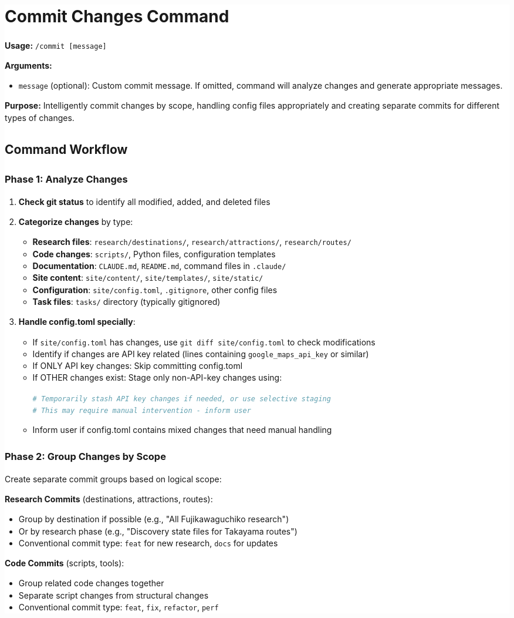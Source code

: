 # Commit Changes Command

**Usage:** `/commit [message]`

**Arguments:**
- `message` (optional): Custom commit message. If omitted, command will analyze changes and generate appropriate messages.

**Purpose:** Intelligently commit changes by scope, handling config files appropriately and creating separate commits for different types of changes.

## Command Workflow

### Phase 1: Analyze Changes

1. **Check git status** to identify all modified, added, and deleted files
2. **Categorize changes** by type:
   - **Research files**: `research/destinations/`, `research/attractions/`, `research/routes/`
   - **Code changes**: `scripts/`, Python files, configuration templates
   - **Documentation**: `CLAUDE.md`, `README.md`, command files in `.claude/`
   - **Site content**: `site/content/`, `site/templates/`, `site/static/`
   - **Configuration**: `site/config.toml`, `.gitignore`, other config files
   - **Task files**: `tasks/` directory (typically gitignored)

3. **Handle config.toml specially**:
   - If `site/config.toml` has changes, use `git diff site/config.toml` to check modifications
   - Identify if changes are API key related (lines containing `google_maps_api_key` or similar)
   - If ONLY API key changes: Skip committing config.toml
   - If OTHER changes exist: Stage only non-API-key changes using:
     ```bash
     # Temporarily stash API key changes if needed, or use selective staging
     # This may require manual intervention - inform user
     ```
   - Inform user if config.toml contains mixed changes that need manual handling

### Phase 2: Group Changes by Scope

Create separate commit groups based on logical scope:

**Research Commits** (destinations, attractions, routes):
- Group by destination if possible (e.g., "All Fujikawaguchiko research")
- Or by research phase (e.g., "Discovery state files for Takayama routes")
- Conventional commit type: `feat` for new research, `docs` for updates

**Code Commits** (scripts, tools):
- Group related code changes together
- Separate script changes from structural changes
- Conventional commit type: `feat`, `fix`, `refactor`, `perf`
